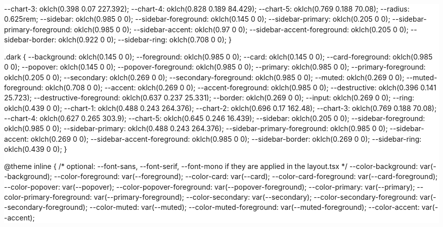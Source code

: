   --chart-3: oklch(0.398 0.07 227.392);
  --chart-4: oklch(0.828 0.189 84.429);
  --chart-5: oklch(0.769 0.188 70.08);
  --radius: 0.625rem;
  --sidebar: oklch(0.985 0 0);
  --sidebar-foreground: oklch(0.145 0 0);
  --sidebar-primary: oklch(0.205 0 0);
  --sidebar-primary-foreground: oklch(0.985 0 0);
  --sidebar-accent: oklch(0.97 0 0);
  --sidebar-accent-foreground: oklch(0.205 0 0);
  --sidebar-border: oklch(0.922 0 0);
  --sidebar-ring: oklch(0.708 0 0);
}

.dark {
  --background: oklch(0.145 0 0);
  --foreground: oklch(0.985 0 0);
  --card: oklch(0.145 0 0);
  --card-foreground: oklch(0.985 0 0);
  --popover: oklch(0.145 0 0);
  --popover-foreground: oklch(0.985 0 0);
  --primary: oklch(0.985 0 0);
  --primary-foreground: oklch(0.205 0 0);
  --secondary: oklch(0.269 0 0);
  --secondary-foreground: oklch(0.985 0 0);
  --muted: oklch(0.269 0 0);
  --muted-foreground: oklch(0.708 0 0);
  --accent: oklch(0.269 0 0);
  --accent-foreground: oklch(0.985 0 0);
  --destructive: oklch(0.396 0.141 25.723);
  --destructive-foreground: oklch(0.637 0.237 25.331);
  --border: oklch(0.269 0 0);
  --input: oklch(0.269 0 0);
  --ring: oklch(0.439 0 0);
  --chart-1: oklch(0.488 0.243 264.376);
  --chart-2: oklch(0.696 0.17 162.48);
  --chart-3: oklch(0.769 0.188 70.08);
  --chart-4: oklch(0.627 0.265 303.9);
  --chart-5: oklch(0.645 0.246 16.439);
  --sidebar: oklch(0.205 0 0);
  --sidebar-foreground: oklch(0.985 0 0);
  --sidebar-primary: oklch(0.488 0.243 264.376);
  --sidebar-primary-foreground: oklch(0.985 0 0);
  --sidebar-accent: oklch(0.269 0 0);
  --sidebar-accent-foreground: oklch(0.985 0 0);
  --sidebar-border: oklch(0.269 0 0);
  --sidebar-ring: oklch(0.439 0 0);
}

@theme inline {
  /* optional: --font-sans, --font-serif, --font-mono if they are applied in the layout.tsx */
  --color-background: var(--background);
  --color-foreground: var(--foreground);
  --color-card: var(--card);
  --color-card-foreground: var(--card-foreground);
  --color-popover: var(--popover);
  --color-popover-foreground: var(--popover-foreground);
  --color-primary: var(--primary);
  --color-primary-foreground: var(--primary-foreground);
  --color-secondary: var(--secondary);
  --color-secondary-foreground: var(--secondary-foreground);
  --color-muted: var(--muted);
  --color-muted-foreground: var(--muted-foreground);
  --color-accent: var(--accent);